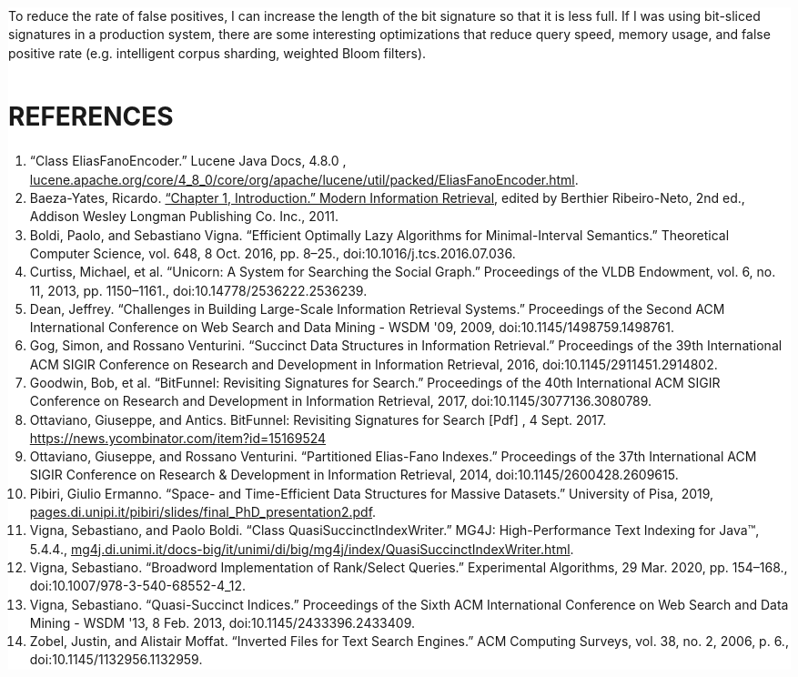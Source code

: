 To reduce the rate of false positives, I can increase the length of the bit signature so that it is less full. If I was using bit-sliced signatures in a production system, there are some interesting optimizations that reduce query speed, memory usage, and false positive rate (e.g. intelligent corpus sharding, weighted Bloom filters).


# REFERENCES

1. “Class EliasFanoEncoder.” Lucene Java Docs, 4.8.0 , [lucene.apache.org/core/4_8_0/core/org/apache/lucene/util/packed/EliasFanoEncoder.html](https://lucene.apache.org/core/4_8_0/core/org/apache/lucene/util/packed/EliasFanoEncoder.html).
2. Baeza-Yates, Ricardo. [“Chapter 1, Introduction.” Modern Information Retrieval](http://grupoweb.upf.es/mir2ed/slides.php), edited by Berthier Ribeiro-Neto, 2nd ed., Addison Wesley Longman Publishing Co. Inc., 2011.
3. Boldi, Paolo, and Sebastiano Vigna. “Efficient Optimally Lazy Algorithms for Minimal-Interval Semantics.” Theoretical Computer Science, vol. 648, 8 Oct. 2016, pp. 8–25., doi:10.1016/j.tcs.2016.07.036.
4. Curtiss, Michael, et al. “Unicorn: A System for Searching the Social Graph.” Proceedings of the VLDB Endowment, vol. 6, no. 11, 2013, pp. 1150–1161., doi:10.14778/2536222.2536239.
5. Dean, Jeffrey. “Challenges in Building Large-Scale Information Retrieval Systems.” Proceedings of the Second ACM International Conference on Web Search and Data Mining - WSDM '09, 2009, doi:10.1145/1498759.1498761.
6. Gog, Simon, and Rossano Venturini. “Succinct Data Structures in Information Retrieval.” Proceedings of the 39th International ACM SIGIR Conference on Research and Development in Information Retrieval, 2016, doi:10.1145/2911451.2914802.
7. Goodwin, Bob, et al. “BitFunnel: Revisiting Signatures for Search.” Proceedings of the 40th International ACM SIGIR Conference on Research and Development in Information Retrieval, 2017, doi:10.1145/3077136.3080789.
8. Ottaviano, Giuseppe, and Antics. BitFunnel: Revisiting Signatures for Search [Pdf] , 4 Sept. 2017. https://news.ycombinator.com/item?id=15169524
9. Ottaviano, Giuseppe, and Rossano Venturini. “Partitioned Elias-Fano Indexes.” Proceedings of the 37th International ACM SIGIR Conference on Research &amp; Development in Information Retrieval, 2014, doi:10.1145/2600428.2609615.
10. Pibiri, Giulio Ermanno. “Space- and Time-Efficient Data Structures for Massive Datasets.” University of Pisa, 2019, [pages.di.unipi.it/pibiri/slides/final_PhD_presentation2.pdf](http://pages.di.unipi.it/pibiri/slides/final_PhD_presentation2.pdf).
11. Vigna, Sebastiano, and Paolo Boldi. “Class QuasiSuccinctIndexWriter.” MG4J: High-Performance Text Indexing for Java™, 5.4.4., [mg4j.di.unimi.it/docs-big/it/unimi/di/big/mg4j/index/QuasiSuccinctIndexWriter.html](https://mg4j.di.unimi.it/).
12. Vigna, Sebastiano. “Broadword Implementation of Rank/Select Queries.” Experimental Algorithms, 29 Mar. 2020, pp. 154–168., doi:10.1007/978-3-540-68552-4_12.
13. Vigna, Sebastiano. “Quasi-Succinct Indices.” Proceedings of the Sixth ACM International Conference on Web Search and Data Mining - WSDM '13, 8 Feb. 2013, doi:10.1145/2433396.2433409.
14. Zobel, Justin, and Alistair Moffat. “Inverted Files for Text Search Engines.” ACM Computing Surveys, vol. 38, no. 2, 2006, p. 6., doi:10.1145/1132956.1132959.